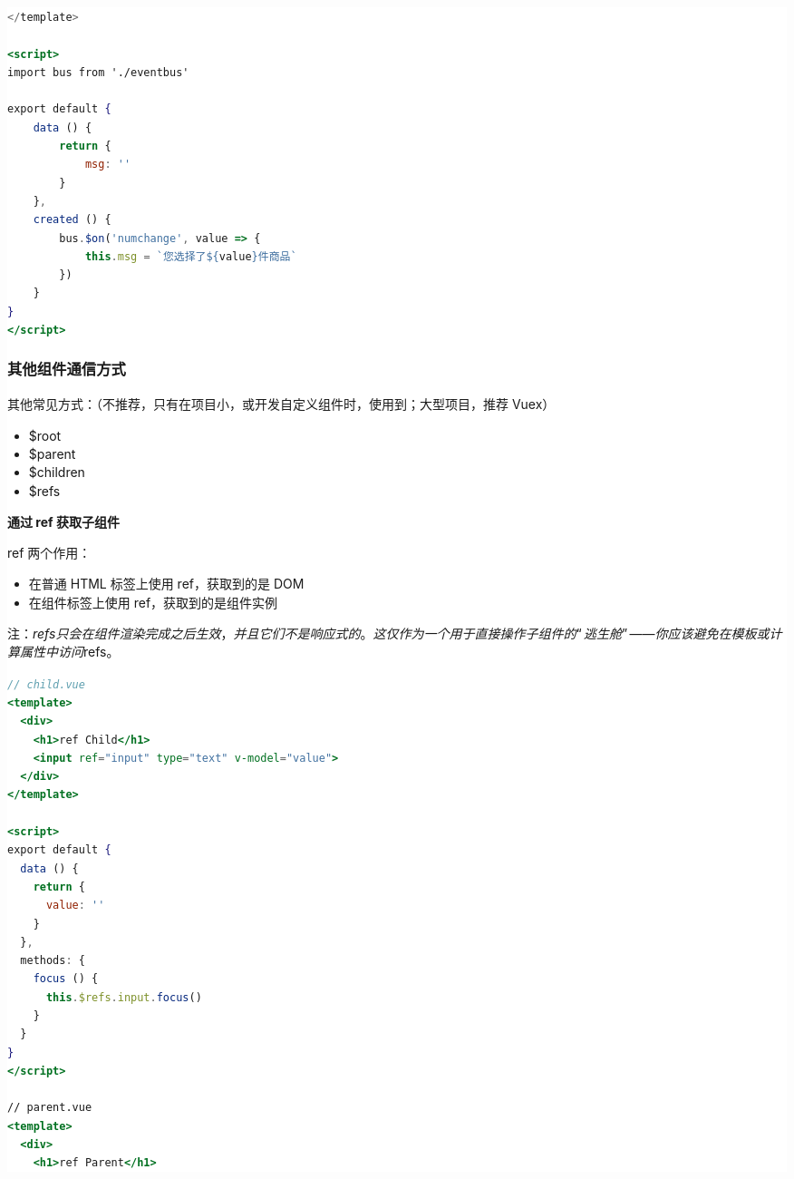 ```jsx
</template>

<script>
import bus from './eventbus'

export default {
    data () {
        return {
            msg: ''
        }
    },
    created () {
        bus.$on('numchange', value => {
            this.msg = `您选择了${value}件商品`
        })
    }
}
</script>
```

### 其他组件通信方式

其他常见方式：（不推荐，只有在项目小，或开发自定义组件时，使用到；大型项目，推荐 Vuex）

- $root
- $parent
- $children
- $refs

**通过 ref 获取子组件**

ref 两个作用：

- 在普通 HTML 标签上使用 ref，获取到的是 DOM
- 在组件标签上使用 ref，获取到的是组件实例

注：$refs只会在组件渲染完成之后生效，并且它们不是响应式的。这仅作为一个用于直接操作子组件的“逃生舱”——你应该避免在模板或计算属性中访问$refs。

```jsx
// child.vue
<template>
  <div>
    <h1>ref Child</h1>
    <input ref="input" type="text" v-model="value">
  </div>
</template>

<script>
export default {
  data () {
    return {
      value: ''
    }
  },
  methods: {
    focus () {
      this.$refs.input.focus()
    }
  }
}
</script>

// parent.vue
<template>
  <div>
    <h1>ref Parent</h1>
```